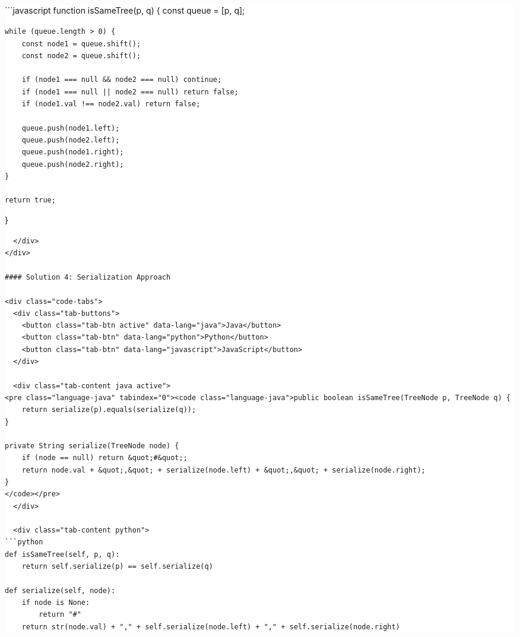   <div class="tab-content javascript">
```javascript
function isSameTree(p, q) {
    const queue = [p, q];
    
    while (queue.length > 0) {
        const node1 = queue.shift();
        const node2 = queue.shift();
        
        if (node1 === null && node2 === null) continue;
        if (node1 === null || node2 === null) return false;
        if (node1.val !== node2.val) return false;
        
        queue.push(node1.left);
        queue.push(node2.left);
        queue.push(node1.right);
        queue.push(node2.right);
    }
    
    return true;
}
```
  </div>
</div>

#### Solution 4: Serialization Approach

<div class="code-tabs">
  <div class="tab-buttons">
    <button class="tab-btn active" data-lang="java">Java</button>
    <button class="tab-btn" data-lang="python">Python</button>
    <button class="tab-btn" data-lang="javascript">JavaScript</button>
  </div>
  
  <div class="tab-content java active">
<pre class="language-java" tabindex="0"><code class="language-java">public boolean isSameTree(TreeNode p, TreeNode q) {
    return serialize(p).equals(serialize(q));
}

private String serialize(TreeNode node) {
    if (node == null) return &quot;#&quot;;
    return node.val + &quot;,&quot; + serialize(node.left) + &quot;,&quot; + serialize(node.right);
}
</code></pre>
  </div>
  
  <div class="tab-content python">
```python
def isSameTree(self, p, q):
    return self.serialize(p) == self.serialize(q)

def serialize(self, node):
    if node is None:
        return "#"
    return str(node.val) + "," + self.serialize(node.left) + "," + self.serialize(node.right)
```
  </div>
  